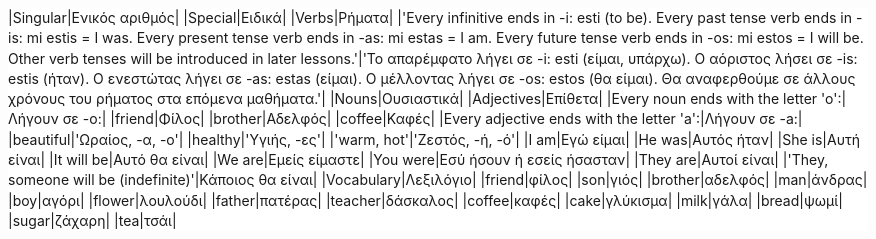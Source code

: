 |Singular|Ενικός αριθμός|
|Special|Ειδικά|
|Verbs|Ρήματα|
|'Every infinitive ends in -i: esti (to be). Every past tense verb ends in -is: mi estis = I was. Every present tense verb ends in -as: mi estas = I am. Every future tense verb ends in -os: mi estos = I will be. Other verb tenses will be introduced in later lessons.'|'Το απαρέμφατο λήγει σε -i: esti (είμαι, υπάρχω). Ο αόριστος λήσει σε -is: estis (ήταν). Ο ενεστώτας λήγει σε -as: estas (είμαι). Ο μέλλοντας λήγει σε -os: estos (θα είμαι). Θα αναφερθούμε σε άλλους χρόνους του ρήματος στα επόμενα μαθήματα.'|
|Nouns|Ουσιαστικά|
|Adjectives|Επίθετα|
|Every noun ends with the letter 'o':|Λήγουν σε -o:|
|friend|Φίλος|
|brother|Αδελφός|
|coffee|Καφές|
|Every adjective ends with the letter 'a':|Λήγουν σε -a:|
|beautiful|'Ωραίος, -α, -ο'|
|healthy|'Υγιής, -ες'|
|'warm, hot'|'Ζεστός, -ή, -ό'|
|I am|Εγώ είμαι|
|He was|Αυτός ήταν|
|She is|Αυτή είναι|
|It will be|Αυτό θα είναι|
|We are|Εμείς είμαστε|
|You were|Εσύ ήσουν ή εσείς ήσασταν|
|They are|Αυτοί είναι|
|'They, someone will be (indefinite)'|Κάποιος θα είναι|
|Vocabulary|Λεξιλόγιο|
|friend|φίλος|
|son|γιός|
|brother|αδελφός|
|man|άνδρας|
|boy|αγόρι|
|flower|λουλούδι|
|father|πατέρας|
|teacher|δάσκαλος|
|coffee|καφές|
|cake|γλύκισμα|
|milk|γάλα|
|bread|ψωμί|
|sugar|ζάχαρη|
|tea|τσάι|